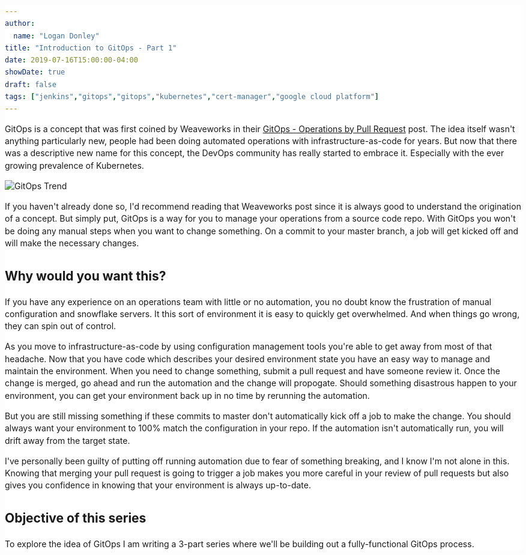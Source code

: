 ```yaml
---
author:
  name: "Logan Donley"
title: "Introduction to GitOps - Part 1"
date: 2019-07-16T15:00:00-04:00
showDate: true
draft: false
tags: ["jenkins","gitops","gitops","kubernetes","cert-manager","google cloud platform"]
---
```


GitOps is a concept that was first coined by Weaveworks in their [GitOps - Operations by Pull Request](https://www.weave.works/blog/gitops-operations-by-pull-request) post. The idea itself wasn't anything particularly new, people had been doing automated operations with infrastructure-as-code for years. But now that there was a descriptive new name for this concept, the DevOps community has really started to embrace it. Especially with the ever growing prevalence of Kubernetes.

![GitOps Trend](/img/gitops-series/part-1/trend.png)

If you haven't already done so, I'd recommend reading that Weaveworks post since it is always good to understand the origination of a concept. But simply put, GitOps is a way for you to manage your operations from a source code repo. With GitOps you won't be doing any manual steps when you want to change something. On a commit to your master branch, a job will get kicked off and will make the necessary changes.

## Why would you want this?

If you have any experience on an operations team with little or no automation, you no doubt know the frustration of manual configuration and snowflake servers. It this sort of environment it is easy to quickly get overwhelmed. And when things go wrong, they can spin out of control.

As you move to infrastructure-as-code by using configuration management tools you're able to get away from most of that headache. Now that you have code which describes your desired environment state you have an easy way to manage and maintain the environment. When you need to change something, submit a pull request and have someone review it. Once the change is merged, go ahead and run the automation and the change will propogate. Should something disastrous happen to your environment, you can get your environment back up in no time by rerunning the automation.

But you are still missing something if these commits to master don't automatically kick off a job to make the change. You should always want your environment to 100% match the configuration in your repo. If the automation isn't automatically run, you will drift away from the target state. 

I've personally been guilty of putting off running automation due to fear of something breaking, and I know I'm not alone in this. Knowing that merging your pull request is going to trigger a job makes you more careful in your review of pull requests but also gives you confidence in knowing that your environment is always up-to-date.


## Objective of this series

To explore the idea of GitOps I am writing a 3-part series where we'll be building out a fully-functional GitOps process. 
